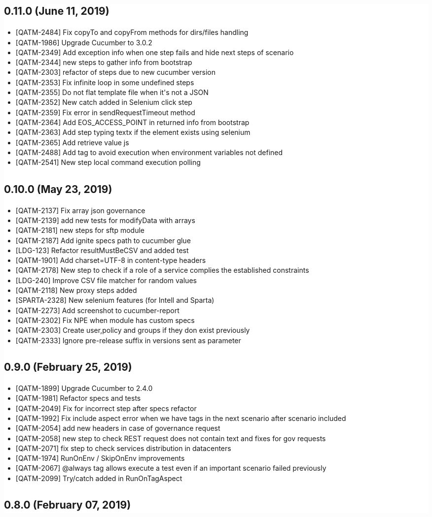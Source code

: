 ## 0.11.0 (June 11, 2019)

* [QATM-2484] Fix copyTo and copyFrom methods for dirs/files handling
* [QATM-1986] Upgrade Cucumber to 3.0.2
* [QATM-2349] Add exception info when one step fails and hide next steps of scenario
* [QATM-2344] new steps to gather info from bootstrap
* [QATM-2303] refactor of steps due to new cucumber version
* [QATM-2353] Fix infinite loop in some undefined steps
* [QATM-2355] Do not flat template file when it's not a JSON
* [QATM-2352] New catch added in Selenium click step
* [QATM-2359] Fix error in sendRequestTimeout method
* [QATM-2364] Add EOS_ACCESS_POINT in returned info from bootstrap
* [QATM-2363] Add step typing textx if the element exists using selenium
* [QATM-2365] Add retrieve value js
* [QATM-2488] Add tag to avoid execution when environment variables not defined
* [QATM-2541] New step local command execution polling

## 0.10.0 (May 23, 2019)

* [QATM-2137] Fix array json governance
* [QATM-2139] add new tests for modifyData with arrays
* [QATM-2181] new steps for sftp module
* [QATM-2187] Add ignite specs path to cucumber glue
* [LDG-123] Refactor resultMustBeCSV and added test
* [QATM-1901] Add charset=UTF-8 in content-type headers
* [QATM-2178] New step to check if a role of a service complies the established constraints
* [LDG-240] Improve CSV file matcher for random values
* [QATM-2118] New proxy steps added
* [SPARTA-2328] New selenium features (for Intell and Sparta)
* [QATM-2273] Add screenshot to cucumber-report
* [QATM-2302] Fix NPE when module has custom specs
* [QATM-2303] Create user,policy and groups if they don exist previously
* [QATM-2333] Ignore pre-release suffix in versions sent as parameter

## 0.9.0 (February 25, 2019)

* [QATM-1899] Upgrade Cucumber to 2.4.0
* [QATM-1981] Refactor specs and tests
* [QATM-2049] Fix for incorrect step after specs refactor
* [QATM-1992] Fix include aspect error when we have tags in the next scenario after scenario included
* [QATM-2054] add new headers in case of governance request
* [QATM-2058] new step to check REST request does not contain text and fixes for gov requests
* [QATM-2071] fix step to check services distribution in datacenters
* [QATM-1974] RunOnEnv / SkipOnEnv improvements
* [QATM-2067] @always tag allows execute a test even if an important scenario failed previously
* [QATM-2099] Try/catch added in RunOnTagAspect

## 0.8.0 (February 07, 2019)
